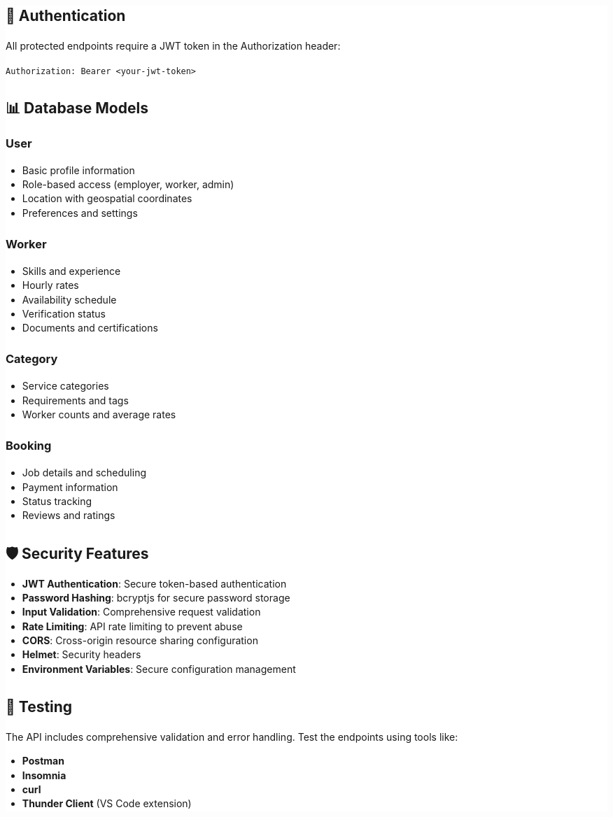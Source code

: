 ## 🔐 Authentication

All protected endpoints require a JWT token in the Authorization header:
```
Authorization: Bearer <your-jwt-token>
```

## 📊 Database Models

### User
- Basic profile information
- Role-based access (employer, worker, admin)
- Location with geospatial coordinates
- Preferences and settings

### Worker
- Skills and experience
- Hourly rates
- Availability schedule
- Verification status
- Documents and certifications

### Category
- Service categories
- Requirements and tags
- Worker counts and average rates

### Booking
- Job details and scheduling
- Payment information
- Status tracking
- Reviews and ratings

## 🛡️ Security Features

- **JWT Authentication**: Secure token-based authentication
- **Password Hashing**: bcryptjs for secure password storage
- **Input Validation**: Comprehensive request validation
- **Rate Limiting**: API rate limiting to prevent abuse
- **CORS**: Cross-origin resource sharing configuration
- **Helmet**: Security headers
- **Environment Variables**: Secure configuration management

## 🧪 Testing

The API includes comprehensive validation and error handling. Test the endpoints using tools like:

- **Postman**
- **Insomnia**
- **curl**
- **Thunder Client** (VS Code extension)
